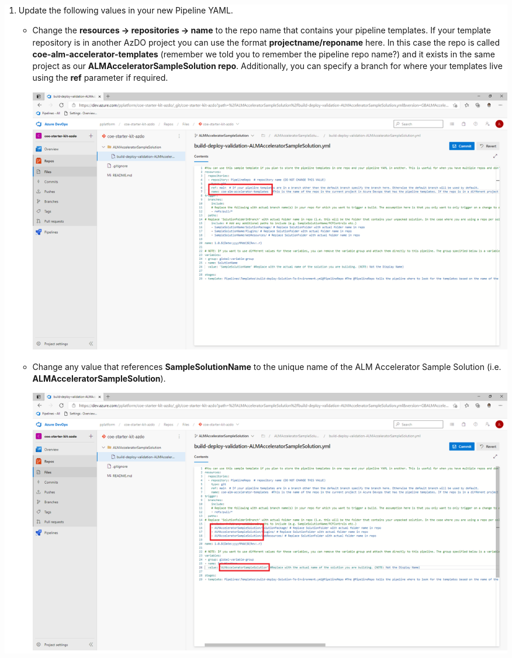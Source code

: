 1. Update the following values in your new Pipeline YAML.

   - Change the **resources -> repositories -> name**  to the repo name that contains your pipeline templates. If your template repository is in another AzDO project you can use the format **projectname/reponame** here. In this case the repo is called **coe-alm-accelerator-templates** (remember we told you to remember the pipeline repo name?) and it exists in the same project as our **ALMAcceleratorSampleSolution repo**. Additionally, you can specify a branch for where your templates live using the **ref** parameter if required.

      ![Update ref and name in the pipeline YAML based on where the pipeline templates are stored in Azure DevOps](media/setup-almacceleratoradvanced-sample-solution/image-20210505163452491.png)

   - Change any value that references **SampleSolutionName** to the unique name of the ALM Accelerator Sample Solution (i.e. **ALMAcceleratorSampleSolution**).

      ![Update the paths for the triggers](media/setup-almacceleratoradvanced-sample-solution/image-20210505163733070.png)

